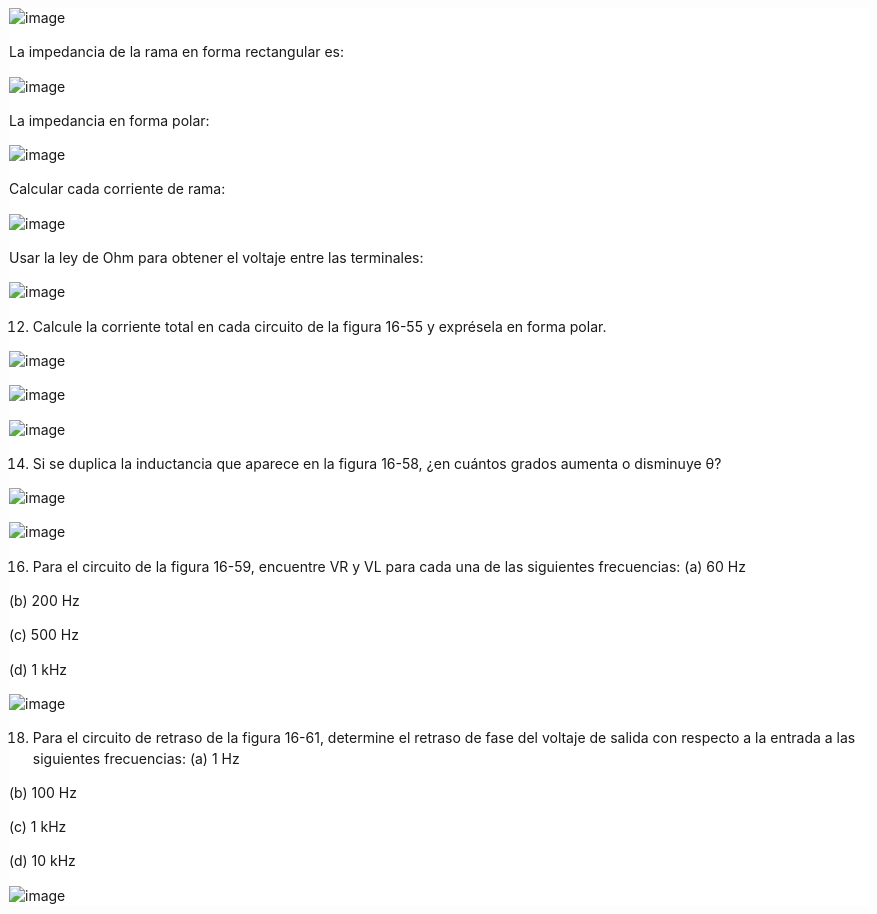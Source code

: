 ![image](https://user-images.githubusercontent.com/105696051/186817671-67066ad7-3653-42eb-af64-a0dd08ee8a0d.png)

La impedancia de la rama en forma rectangular es:

![image](https://user-images.githubusercontent.com/105696051/186817780-68b9d769-3b96-4d83-a9ea-a6574c3cd8c8.png)

La impedancia en forma polar:

![image](https://user-images.githubusercontent.com/105696051/186817829-dc0c19f2-ede2-4d39-8a60-f9b30d9b1ebb.png)

Calcular cada corriente de rama:

![image](https://user-images.githubusercontent.com/105696051/186817908-ed76c694-4416-4330-8393-a42348caca59.png)

Usar la ley de Ohm para obtener el voltaje entre las terminales:

![image](https://user-images.githubusercontent.com/105696051/186817983-b6543381-73e1-4e0d-8336-24e4aa54f141.png)

12. Calcule la corriente total en cada circuito de la figura 16-55 y exprésela en forma polar.

![image](https://user-images.githubusercontent.com/105696051/186818109-95bee7b7-531f-45bb-909b-25af0fb8dcad.png)

![image](https://user-images.githubusercontent.com/105696051/186818191-e798fde9-6ccf-4275-af1c-bcfa509d864b.png)

![image](https://user-images.githubusercontent.com/105696051/186818255-855320f4-f992-446a-b286-78a06c3f9dc3.png)

14. Si se duplica la inductancia que aparece en la figura 16-58, ¿en cuántos grados aumenta o disminuye θ?

![image](https://user-images.githubusercontent.com/105696051/186818343-c32e7355-fbe6-45b4-a893-8245b31aa538.png)

![image](https://user-images.githubusercontent.com/105696051/186818430-9dfc5b4a-60d7-4e8a-abde-3bc744ca20cd.png)

16. Para el circuito de la figura 16-59, encuentre VR y VL para cada una de las siguientes frecuencias:
(a) 60 Hz

(b) 200 Hz

(c) 500 Hz

(d) 1 kHz

![image](https://user-images.githubusercontent.com/105696051/186818568-b9f9bbcd-8b57-40c8-b91d-12ccde738bfe.png)

18. Para el circuito de retraso de la figura 16-61, determine el retraso de fase del voltaje de salida con respecto a la entrada a las siguientes frecuencias:
(a) 1 Hz

(b) 100 Hz

(c) 1 kHz

(d) 10 kHz

![image](https://user-images.githubusercontent.com/105696051/186818697-3b8281ab-5266-4043-9b39-38c1e5f64399.png)
